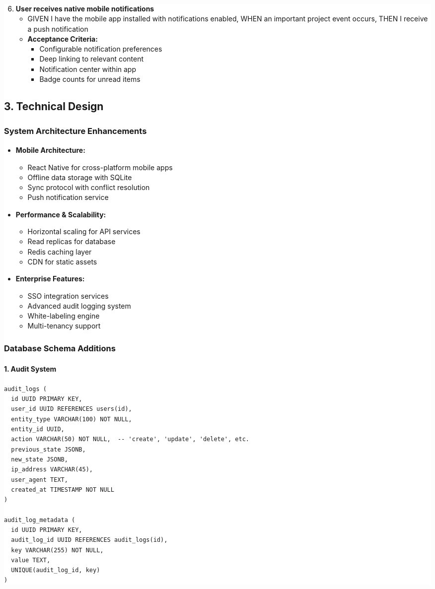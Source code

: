 6. **User receives native mobile notifications**
   - GIVEN I have the mobile app installed with notifications enabled, WHEN an important project event occurs, THEN I receive a push notification
   - **Acceptance Criteria:**
     - Configurable notification preferences
     - Deep linking to relevant content
     - Notification center within app
     - Badge counts for unread items

## 3. Technical Design

### System Architecture Enhancements

- **Mobile Architecture:**
  - React Native for cross-platform mobile apps
  - Offline data storage with SQLite
  - Sync protocol with conflict resolution
  - Push notification service

- **Performance & Scalability:**
  - Horizontal scaling for API services
  - Read replicas for database
  - Redis caching layer
  - CDN for static assets

- **Enterprise Features:**
  - SSO integration services
  - Advanced audit logging system
  - White-labeling engine
  - Multi-tenancy support

### Database Schema Additions

#### 1. Audit System
```
audit_logs (
  id UUID PRIMARY KEY,
  user_id UUID REFERENCES users(id),
  entity_type VARCHAR(100) NOT NULL,
  entity_id UUID,
  action VARCHAR(50) NOT NULL,  -- 'create', 'update', 'delete', etc.
  previous_state JSONB,
  new_state JSONB,
  ip_address VARCHAR(45),
  user_agent TEXT,
  created_at TIMESTAMP NOT NULL
)

audit_log_metadata (
  id UUID PRIMARY KEY,
  audit_log_id UUID REFERENCES audit_logs(id),
  key VARCHAR(255) NOT NULL,
  value TEXT,
  UNIQUE(audit_log_id, key)
)
```
